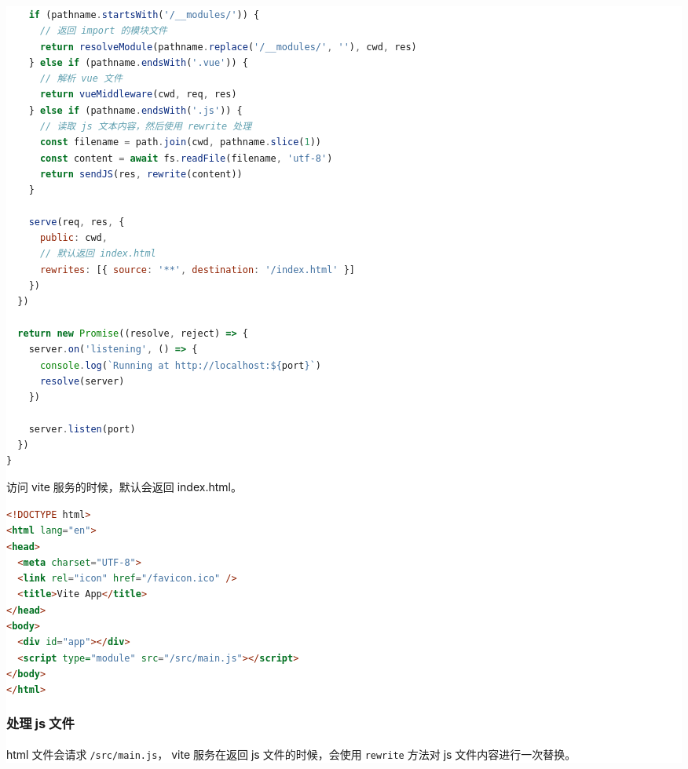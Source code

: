 ```js
    if (pathname.startsWith('/__modules/')) {
      // 返回 import 的模块文件
      return resolveModule(pathname.replace('/__modules/', ''), cwd, res)
    } else if (pathname.endsWith('.vue')) {
      // 解析 vue 文件
      return vueMiddleware(cwd, req, res)
    } else if (pathname.endsWith('.js')) {
      // 读取 js 文本内容，然后使用 rewrite 处理
      const filename = path.join(cwd, pathname.slice(1))
      const content = await fs.readFile(filename, 'utf-8')
      return sendJS(res, rewrite(content))
    }

    serve(req, res, {
      public: cwd,
      // 默认返回 index.html
      rewrites: [{ source: '**', destination: '/index.html' }]
    })
  })

  return new Promise((resolve, reject) => {
    server.on('listening', () => {
      console.log(`Running at http://localhost:${port}`)
      resolve(server)
    })

    server.listen(port)
  })
}
```

访问 vite 服务的时候，默认会返回 index.html。

```html
<!DOCTYPE html>
<html lang="en">
<head>
  <meta charset="UTF-8">
  <link rel="icon" href="/favicon.ico" />
  <title>Vite App</title>
</head>
<body>
  <div id="app"></div>
  <script type="module" src="/src/main.js"></script>
</body>
</html>
```

### 处理 js 文件

html 文件会请求 `/src/main.js`， vite 服务在返回 js 文件的时候，会使用 `rewrite` 方法对 js 文件内容进行一次替换。
